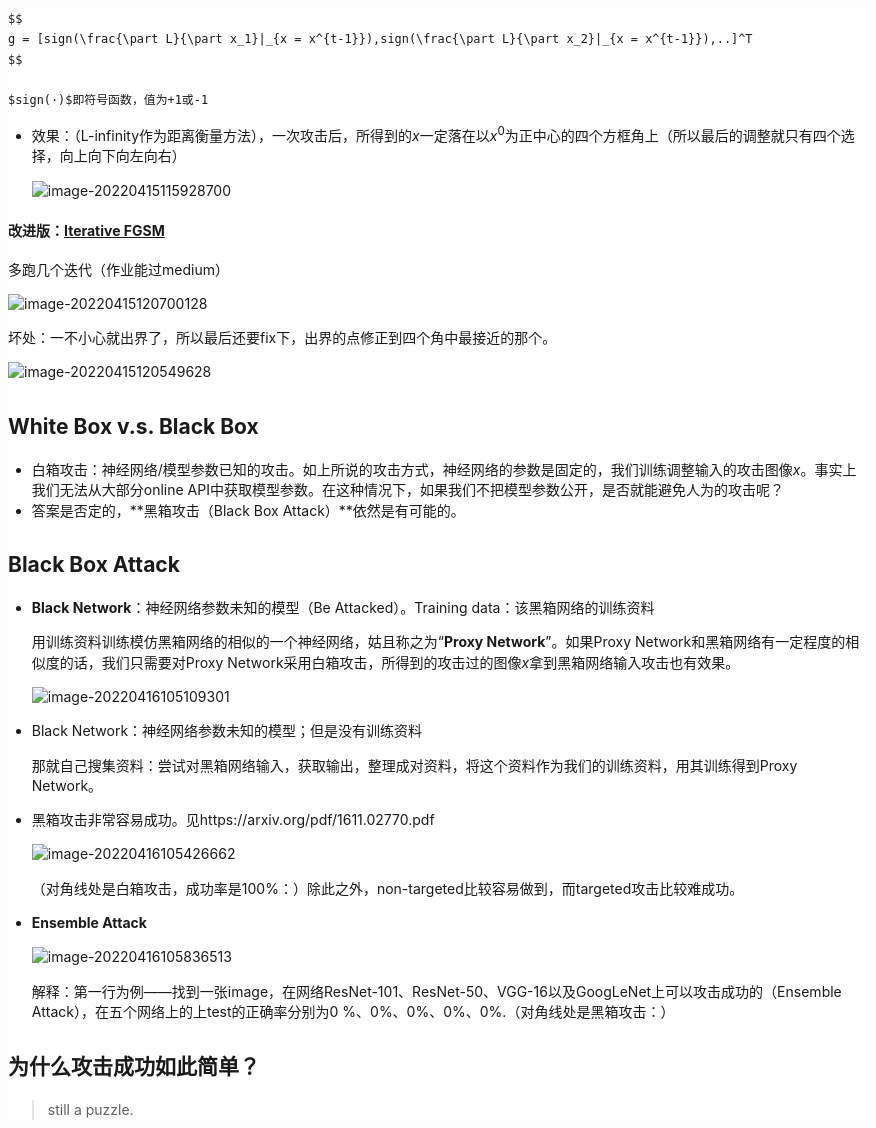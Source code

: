     $$
    g = [sign(\frac{\part L}{\part x_1}|_{x = x^{t-1}}),sign(\frac{\part L}{\part x_2}|_{x = x^{t-1}}),..]^T
    $$

    $sign(·)$即符号函数，值为+1或-1
*   效果：（L-infinity作为距离衡量方法），一次攻击后，所得到的$x$一定落在以$x^0$为正中心的四个方框角上（所以最后的调整就只有四个选择，向上向下向左向右）

    ![image-20220415115928700](https://s1.328888.xyz/2022/05/04/hWWrX.png)

#### 改进版：[Iterative FGSM](https://arxiv.org/abs/1607.02533)

多跑几个迭代（作业能过medium）

![image-20220415120700128](https://s1.328888.xyz/2022/05/04/hWCZC.png)

坏处：一不小心就出界了，所以最后还要fix下，出界的点修正到四个角中最接近的那个。

![image-20220415120549628](https://s1.328888.xyz/2022/05/04/hWzsZ.png)

## White Box v.s. Black Box

* 白箱攻击：神经网络/模型参数已知的攻击。如上所说的攻击方式，神经网络的参数是固定的，我们训练调整输入的攻击图像$x$。事实上我们无法从大部分online API中获取模型参数。在这种情况下，如果我们不把模型参数公开，是否就能避免人为的攻击呢？
* 答案是否定的，\*\*黑箱攻击（Black Box Attack）\*\*依然是有可能的。

## Black Box Attack

*   **Black Network**：神经网络参数未知的模型（Be Attacked）。Training data：该黑箱网络的训练资料

    用训练资料训练模仿黑箱网络的相似的一个神经网络，姑且称之为“**Proxy Network**”。如果Proxy Network和黑箱网络有一定程度的相似度的话，我们只需要对Proxy Network采用白箱攻击，所得到的攻击过的图像$x$拿到黑箱网络输入攻击也有效果。

    ![image-20220416105109301](https://s1.328888.xyz/2022/05/04/hW09g.png)
*   Black Network：神经网络参数未知的模型；但是没有训练资料

    那就自己搜集资料：尝试对黑箱网络输入，获取输出，整理成对资料，将这个资料作为我们的训练资料，用其训练得到Proxy Network。
*   黑箱攻击非常容易成功。见https://arxiv.org/pdf/1611.02770.pdf

    ![image-20220416105426662](https://s1.328888.xyz/2022/05/04/hWs51.png)

    （对角线处是白箱攻击，成功率是100%：）除此之外，non-targeted比较容易做到，而targeted攻击比较难成功。
*   **Ensemble Attack**

    ![image-20220416105836513](https://s1.328888.xyz/2022/05/04/hW7kt.png)

    解释：第一行为例——找到一张image，在网络ResNet-101、ResNet-50、VGG-16以及GoogLeNet上可以攻击成功的（Ensemble Attack），在五个网络上的上test的正确率分别为0 %、0%、0%、0%、0%.（对角线处是黑箱攻击：）

## 为什么攻击成功如此简单？

> still a puzzle.
